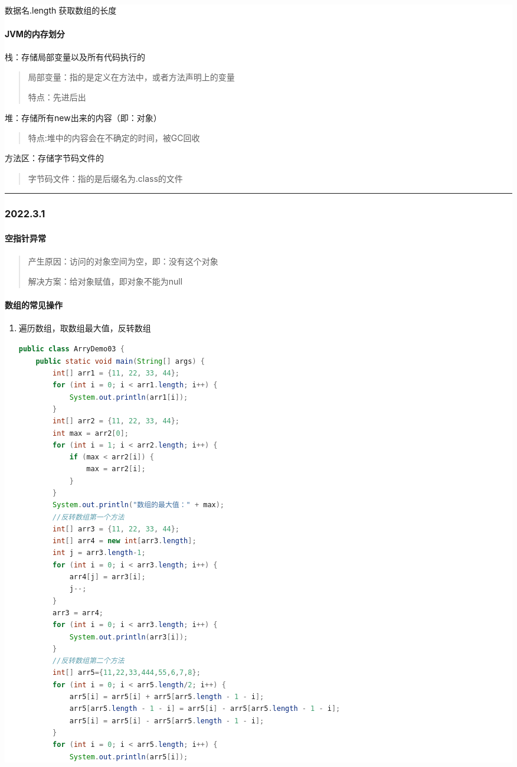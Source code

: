 数据名.length 获取数组的长度

#### JVM的内存划分

栈：存储局部变量以及所有代码执行的

> 局部变量：指的是定义在方法中，或者方法声明上的变量
>
> 特点：先进后出

堆：存储所有new出来的内容（即：对象）

> 特点:堆中的内容会在不确定的时间，被GC回收

方法区：存储字节码文件的

> 字节码文件：指的是后缀名为.class的文件

---

### 2022.3.1

#### 空指针异常

> 产生原因：访问的对象空间为空，即：没有这个对象
>
> 解决方案：给对象赋值，即对象不能为null

#### 数组的常见操作

1. 遍历数组，取数组最大值，反转数组
   ```java
   public class ArryDemo03 {
       public static void main(String[] args) {
           int[] arr1 = {11, 22, 33, 44};
           for (int i = 0; i < arr1.length; i++) {
               System.out.println(arr1[i]);
           }
           int[] arr2 = {11, 22, 33, 44};
           int max = arr2[0];
           for (int i = 1; i < arr2.length; i++) {
               if (max < arr2[i]) {
                   max = arr2[i];
               }
           }
           System.out.println("数组的最大值：" + max);
           //反转数组第一个方法
           int[] arr3 = {11, 22, 33, 44};
           int[] arr4 = new int[arr3.length];
           int j = arr3.length-1;
           for (int i = 0; i < arr3.length; i++) {
               arr4[j] = arr3[i];
               j--;
           }
           arr3 = arr4;
           for (int i = 0; i < arr3.length; i++) {
               System.out.println(arr3[i]);
           }
           //反转数组第二个方法
           int[] arr5={11,22,33,444,55,6,7,8};
           for (int i = 0; i < arr5.length/2; i++) {
               arr5[i] = arr5[i] + arr5[arr5.length - 1 - i];
               arr5[arr5.length - 1 - i] = arr5[i] - arr5[arr5.length - 1 - i];
               arr5[i] = arr5[i] - arr5[arr5.length - 1 - i];
           }
           for (int i = 0; i < arr5.length; i++) {
               System.out.println(arr5[i]);
   ```